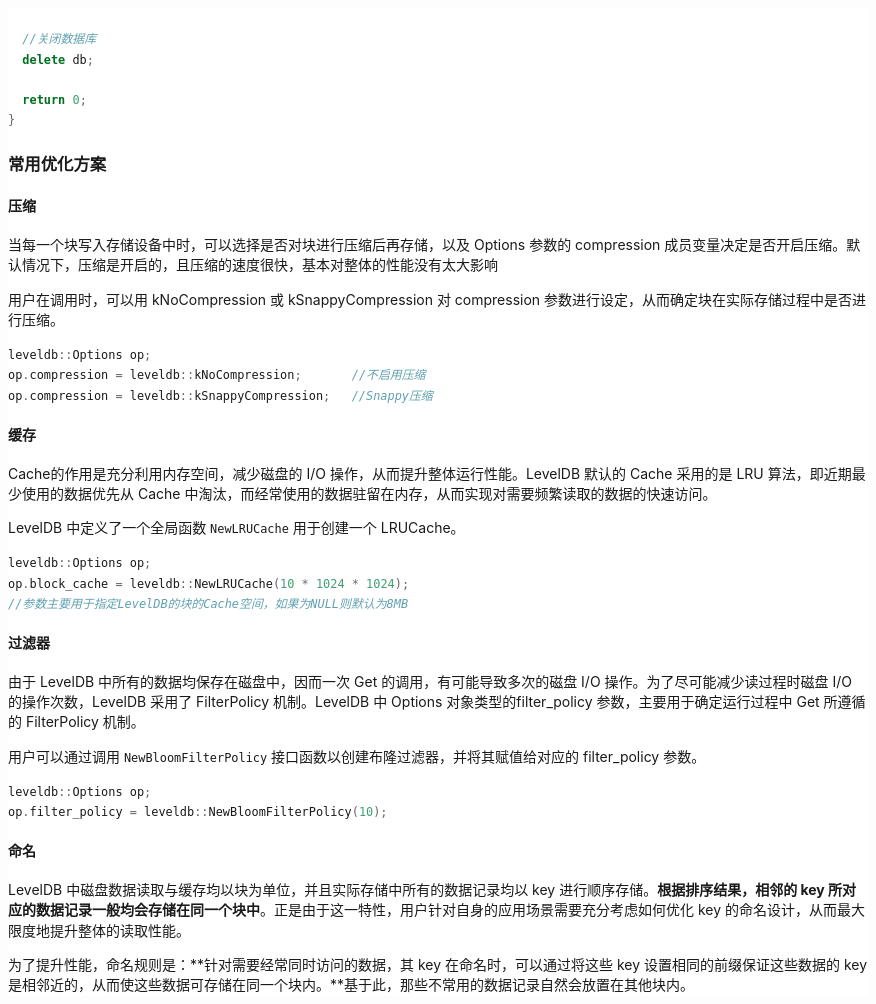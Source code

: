   ```c++

    //关闭数据库
    delete db;

    return 0;
}
  ```

  

  ### 常用优化方案

  #### 压缩

当每一个块写入存储设备中时，可以选择是否对块进行压缩后再存储，以及 Options 参数的 compression 成员变量决定是否开启压缩。默认情况下，压缩是开启的，且压缩的速度很快，基本对整体的性能没有太大影响

用户在调用时，可以用 kNoCompression 或 kSnappyCompression 对 compression 参数进行设定，从而确定块在实际存储过程中是否进行压缩。

  ```c++
leveldb::Options op;
op.compression = leveldb::kNoCompression;		//不启用压缩
op.compression = leveldb::kSnappyCompression;	//Snappy压缩
  ```

  

  #### 缓存

Cache的作用是充分利用内存空间，减少磁盘的 I/O 操作，从而提升整体运行性能。LevelDB 默认的 Cache 采用的是 LRU  算法，即近期最少使用的数据优先从 Cache 中淘汰，而经常使用的数据驻留在内存，从而实现对需要频繁读取的数据的快速访问。

LevelDB 中定义了一个全局函数 `NewLRUCache` 用于创建一个 LRUCache。

  ```c++
leveldb::Options op;
op.block_cache = leveldb::NewLRUCache(10 * 1024 * 1024);
//参数主要用于指定LevelDB的块的Cache空间，如果为NULL则默认为8MB
  ```

  

  #### 过滤器

由于 LevelDB 中所有的数据均保存在磁盘中，因而一次 Get 的调用，有可能导致多次的磁盘 I/O 操作。为了尽可能减少读过程时磁盘 I/O 的操作次数，LevelDB 采用了 FilterPolicy 机制。LevelDB 中 Options 对象类型的filter_policy 参数，主要用于确定运行过程中 Get 所遵循的 FilterPolicy 机制。

用户可以通过调用 `NewBloomFilterPolicy` 接口函数以创建布隆过滤器，并将其赋值给对应的 filter_policy 参数。

  ```c++
leveldb::Options op;
op.filter_policy = leveldb::NewBloomFilterPolicy(10);
  ```

  

  #### 命名

LevelDB 中磁盘数据读取与缓存均以块为单位，并且实际存储中所有的数据记录均以 key 进行顺序存储。**根据排序结果，相邻的 key 所对应的数据记录一般均会存储在同一个块中**。正是由于这一特性，用户针对自身的应用场景需要充分考虑如何优化 key 的命名设计，从而最大限度地提升整体的读取性能。

为了提升性能，命名规则是：**针对需要经常同时访问的数据，其 key 在命名时，可以通过将这些 key 设置相同的前缀保证这些数据的 key 是相邻近的，从而使这些数据可存储在同一个块内。**基于此，那些不常用的数据记录自然会放置在其他块内。
